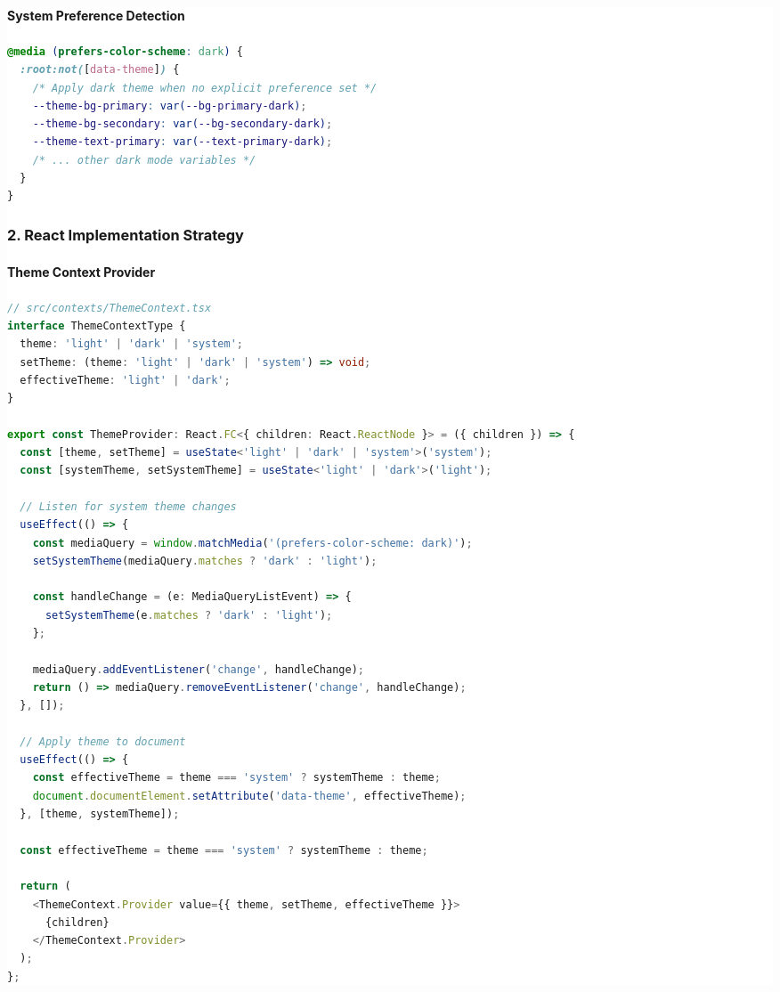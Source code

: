 #### System Preference Detection
```css
@media (prefers-color-scheme: dark) {
  :root:not([data-theme]) {
    /* Apply dark theme when no explicit preference set */
    --theme-bg-primary: var(--bg-primary-dark);
    --theme-bg-secondary: var(--bg-secondary-dark);
    --theme-text-primary: var(--text-primary-dark);
    /* ... other dark mode variables */
  }
}
```

### 2. React Implementation Strategy

#### Theme Context Provider
```typescript
// src/contexts/ThemeContext.tsx
interface ThemeContextType {
  theme: 'light' | 'dark' | 'system';
  setTheme: (theme: 'light' | 'dark' | 'system') => void;
  effectiveTheme: 'light' | 'dark';
}

export const ThemeProvider: React.FC<{ children: React.ReactNode }> = ({ children }) => {
  const [theme, setTheme] = useState<'light' | 'dark' | 'system'>('system');
  const [systemTheme, setSystemTheme] = useState<'light' | 'dark'>('light');
  
  // Listen for system theme changes
  useEffect(() => {
    const mediaQuery = window.matchMedia('(prefers-color-scheme: dark)');
    setSystemTheme(mediaQuery.matches ? 'dark' : 'light');
    
    const handleChange = (e: MediaQueryListEvent) => {
      setSystemTheme(e.matches ? 'dark' : 'light');
    };
    
    mediaQuery.addEventListener('change', handleChange);
    return () => mediaQuery.removeEventListener('change', handleChange);
  }, []);
  
  // Apply theme to document
  useEffect(() => {
    const effectiveTheme = theme === 'system' ? systemTheme : theme;
    document.documentElement.setAttribute('data-theme', effectiveTheme);
  }, [theme, systemTheme]);
  
  const effectiveTheme = theme === 'system' ? systemTheme : theme;
  
  return (
    <ThemeContext.Provider value={{ theme, setTheme, effectiveTheme }}>
      {children}
    </ThemeContext.Provider>
  );
};
```
